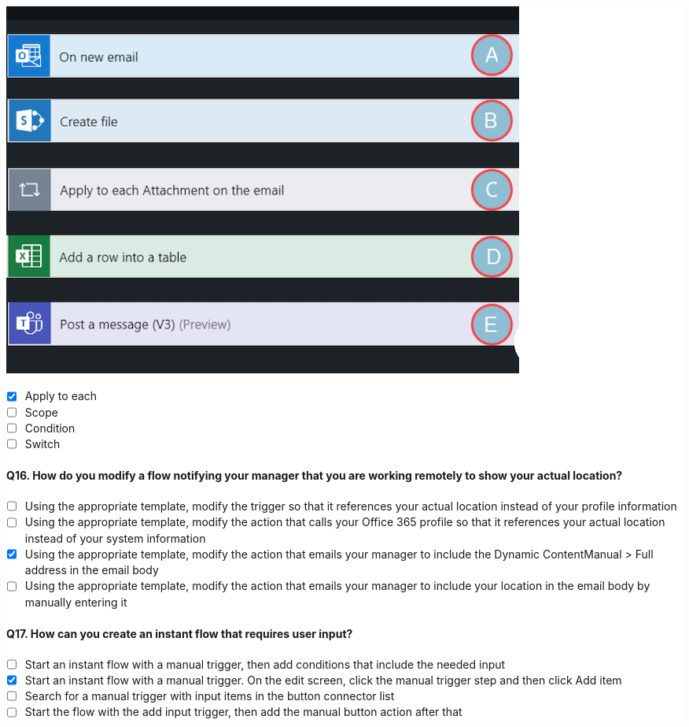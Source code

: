 ![Image of footer](images/Q03.png?raw=png)

- [x] Apply to each
- [ ] Scope
- [ ] Condition
- [ ] Switch

#### Q16. How do you modify a flow notifying your manager that you are working remotely to show your actual location?

- [ ] Using the appropriate template, modify the trigger so that it references your actual location instead of your profile information
- [ ] Using the appropriate template, modify the action that calls your Office 365 profile so that it references your actual location instead of your system information
- [x] Using the appropriate template, modify the action that emails your manager to include the Dynamic ContentManual > Full address in the email body
- [ ] Using the appropriate template, modify the action that emails your manager to include your location in the email body by manually entering it

#### Q17. How can you create an instant flow that requires user input?

- [ ] Start an instant flow with a manual trigger, then add conditions that include the needed input
- [x] Start an instant flow with a manual trigger. On the edit screen, click the manual trigger step and then click Add item
- [ ] Search for a manual trigger with input items in the button connector list
- [ ] Start the flow with the add input trigger, then add the manual button action after that
